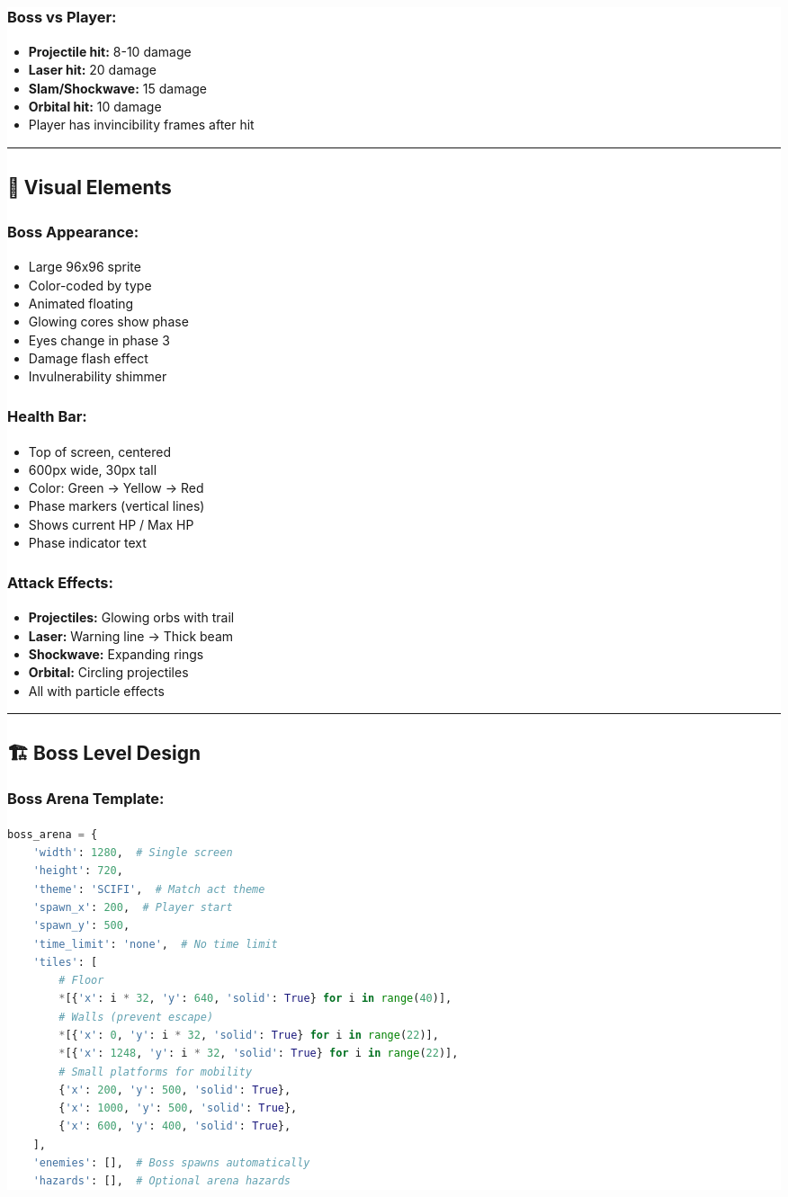 ### Boss vs Player:
- **Projectile hit:** 8-10 damage
- **Laser hit:** 20 damage
- **Slam/Shockwave:** 15 damage
- **Orbital hit:** 10 damage
- Player has invincibility frames after hit

---

## 🎨 Visual Elements

### Boss Appearance:
- Large 96x96 sprite
- Color-coded by type
- Animated floating
- Glowing cores show phase
- Eyes change in phase 3
- Damage flash effect
- Invulnerability shimmer

### Health Bar:
- Top of screen, centered
- 600px wide, 30px tall
- Color: Green → Yellow → Red
- Phase markers (vertical lines)
- Shows current HP / Max HP
- Phase indicator text

### Attack Effects:
- **Projectiles:** Glowing orbs with trail
- **Laser:** Warning line → Thick beam
- **Shockwave:** Expanding rings
- **Orbital:** Circling projectiles
- All with particle effects

---

## 🏗️ Boss Level Design

### Boss Arena Template:

```python
boss_arena = {
    'width': 1280,  # Single screen
    'height': 720,
    'theme': 'SCIFI',  # Match act theme
    'spawn_x': 200,  # Player start
    'spawn_y': 500,
    'time_limit': 'none',  # No time limit
    'tiles': [
        # Floor
        *[{'x': i * 32, 'y': 640, 'solid': True} for i in range(40)],
        # Walls (prevent escape)
        *[{'x': 0, 'y': i * 32, 'solid': True} for i in range(22)],
        *[{'x': 1248, 'y': i * 32, 'solid': True} for i in range(22)],
        # Small platforms for mobility
        {'x': 200, 'y': 500, 'solid': True},
        {'x': 1000, 'y': 500, 'solid': True},
        {'x': 600, 'y': 400, 'solid': True},
    ],
    'enemies': [],  # Boss spawns automatically
    'hazards': [],  # Optional arena hazards
```